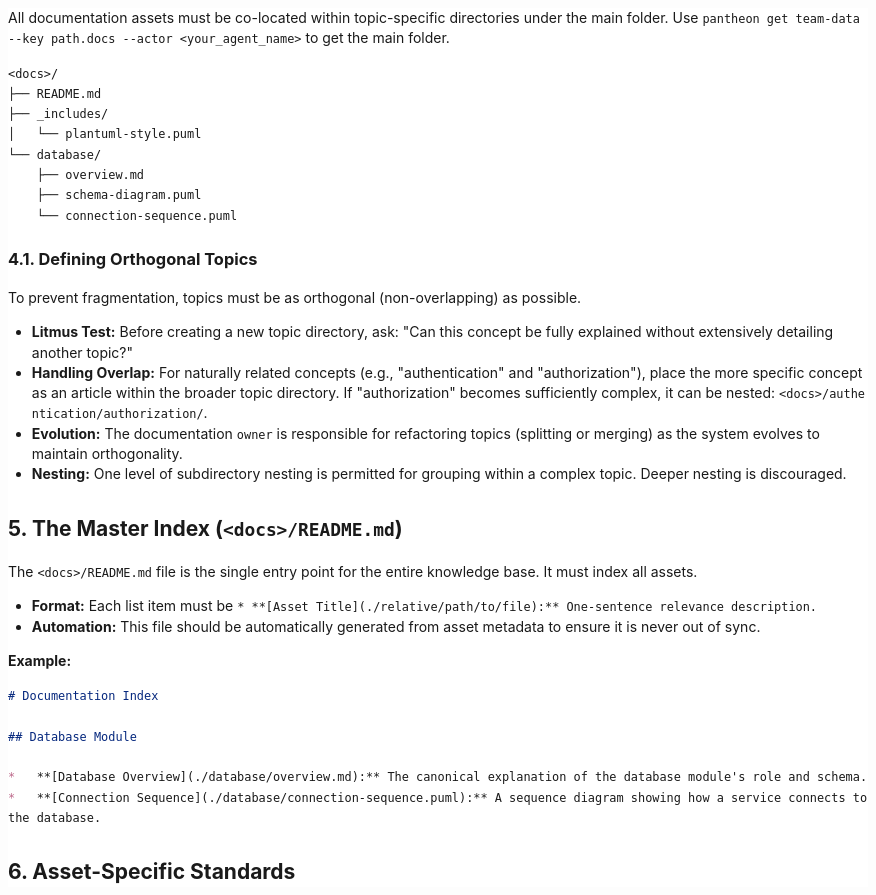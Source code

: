 All documentation assets must be co-located within topic-specific directories under the  main <docs> folder. Use `pantheon get team-data --key path.docs --actor <your_agent_name>` to get the main <docs> folder.

```
<docs>/
├── README.md
├── _includes/
│   └── plantuml-style.puml
└── database/
    ├── overview.md
    ├── schema-diagram.puml
    └── connection-sequence.puml
```

### 4.1. Defining Orthogonal Topics

To prevent fragmentation, topics must be as orthogonal (non-overlapping) as possible.

- **Litmus Test:** Before creating a new topic directory, ask: "Can this concept be fully explained without extensively detailing another topic?"
- **Handling Overlap:** For naturally related concepts (e.g., "authentication" and "authorization"), place the more specific concept as an article within the broader topic directory. If "authorization" becomes sufficiently complex, it can be nested: `<docs>/authentication/authorization/`.
- **Evolution:** The documentation `owner` is responsible for refactoring topics (splitting or merging) as the system evolves to maintain orthogonality.
- **Nesting:** One level of subdirectory nesting is permitted for grouping within a complex topic. Deeper nesting is discouraged.

## 5. The Master Index (`<docs>/README.md`)

The `<docs>/README.md` file is the single entry point for the entire knowledge base. It must index all assets.

- **Format:** Each list item must be `* **[Asset Title](./relative/path/to/file):** One-sentence relevance description.`
- **Automation:** This file should be automatically generated from asset metadata to ensure it is never out of sync.

**Example:**
```markdown
# Documentation Index

## Database Module

*   **[Database Overview](./database/overview.md):** The canonical explanation of the database module's role and schema.
*   **[Connection Sequence](./database/connection-sequence.puml):** A sequence diagram showing how a service connects to the database.
```

## 6. Asset-Specific Standards
